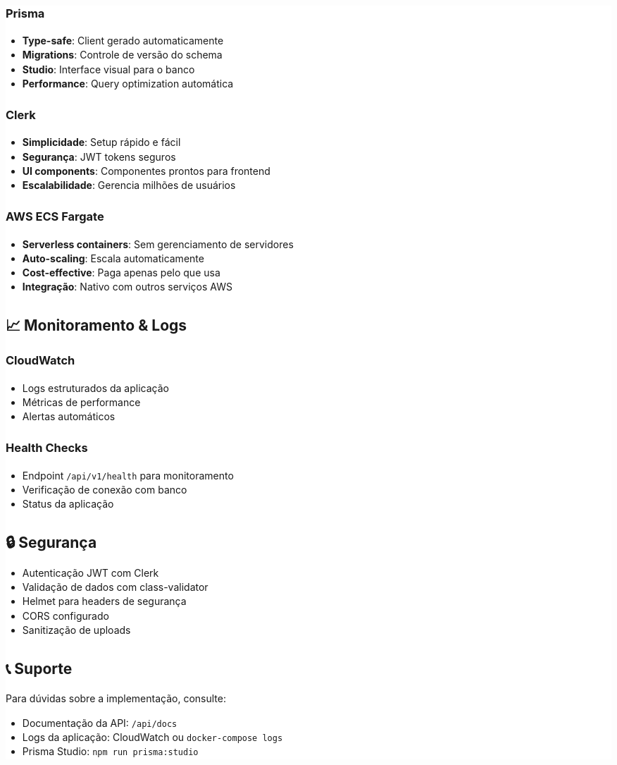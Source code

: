 ### Prisma
- **Type-safe**: Client gerado automaticamente
- **Migrations**: Controle de versão do schema
- **Studio**: Interface visual para o banco
- **Performance**: Query optimization automática

### Clerk
- **Simplicidade**: Setup rápido e fácil
- **Segurança**: JWT tokens seguros
- **UI components**: Componentes prontos para frontend
- **Escalabilidade**: Gerencia milhões de usuários

### AWS ECS Fargate
- **Serverless containers**: Sem gerenciamento de servidores
- **Auto-scaling**: Escala automaticamente
- **Cost-effective**: Paga apenas pelo que usa
- **Integração**: Nativo com outros serviços AWS

## 📈 Monitoramento & Logs

### CloudWatch
- Logs estruturados da aplicação
- Métricas de performance
- Alertas automáticos

### Health Checks
- Endpoint `/api/v1/health` para monitoramento
- Verificação de conexão com banco
- Status da aplicação

## 🔒 Segurança

- Autenticação JWT com Clerk
- Validação de dados com class-validator
- Helmet para headers de segurança
- CORS configurado
- Sanitização de uploads

## 📞 Suporte

Para dúvidas sobre a implementação, consulte:
- Documentação da API: `/api/docs`
- Logs da aplicação: CloudWatch ou `docker-compose logs`
- Prisma Studio: `npm run prisma:studio`